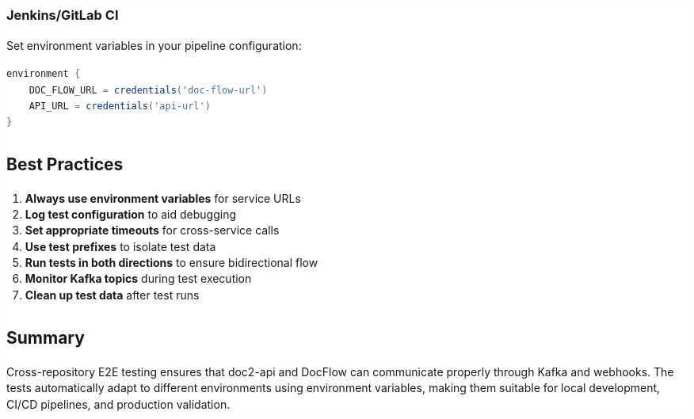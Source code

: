 ### Jenkins/GitLab CI
Set environment variables in your pipeline configuration:

```groovy
environment {
    DOC_FLOW_URL = credentials('doc-flow-url')
    API_URL = credentials('api-url')
}
```

## Best Practices

1. **Always use environment variables** for service URLs
2. **Log test configuration** to aid debugging
3. **Set appropriate timeouts** for cross-service calls
4. **Use test prefixes** to isolate test data
5. **Run tests in both directions** to ensure bidirectional flow
6. **Monitor Kafka topics** during test execution
7. **Clean up test data** after test runs

## Summary

Cross-repository E2E testing ensures that doc2-api and DocFlow can communicate properly through Kafka and webhooks. The tests automatically adapt to different environments using environment variables, making them suitable for local development, CI/CD pipelines, and production validation.